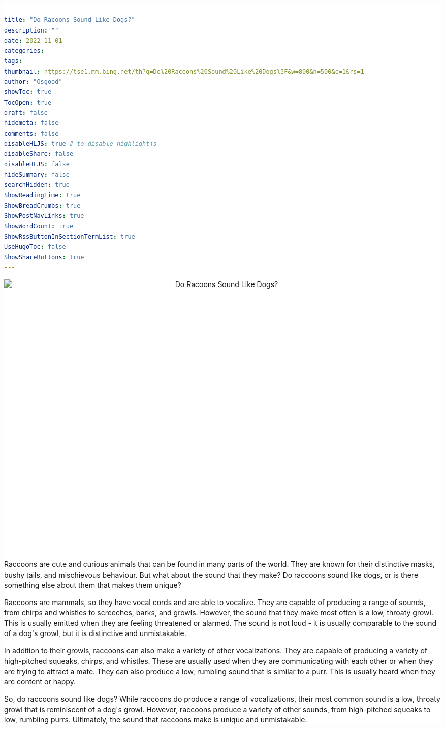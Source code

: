 ```yaml
---
title: "Do Racoons Sound Like Dogs?"
description: ""
date: 2022-11-01
categories: 
tags: 
thumbnail: https://tse1.mm.bing.net/th?q=Do%20Racoons%20Sound%20Like%20Dogs%3F&w=800&h=500&c=1&rs=1
author: "Osgood"
showToc: true
TocOpen: true
draft: false
hidemeta: false
comments: false
disableHLJS: true # to disable highlightjs
disableShare: false
disableHLJS: false
hideSummary: false
searchHidden: true
ShowReadingTime: true
ShowBreadCrumbs: true
ShowPostNavLinks: true
ShowWordCount: true
ShowRssButtonInSectionTermList: true
UseHugoToc: false
ShowShareButtons: true
---
```


<center>
	<img src="https://tse1.mm.bing.net/th?q=Do%20Racoons%20Sound%20Like%20Dogs%3F&w=800&h=500&c=1&rs=1" alt="Do Racoons Sound Like Dogs?" width="800" height="500" style="display: block; width: 100%; height: auto">
</center>

<p>Raccoons are cute and curious animals that can be found in many parts of the world. They are known for their distinctive masks, bushy tails, and mischievous behaviour. But what about the sound that they make? Do raccoons sound like dogs, or is there something else about them that makes them unique?</p>

<p>Raccoons are mammals, so they have vocal cords and are able to vocalize. They are capable of producing a range of sounds, from chirps and whistles to screeches, barks, and growls. However, the sound that they make most often is a low, throaty growl. This is usually emitted when they are feeling threatened or alarmed. The sound is not loud - it is usually comparable to the sound of a dog's growl, but it is distinctive and unmistakable.</p>

<p>In addition to their growls, raccoons can also make a variety of other vocalizations. They are capable of producing a variety of high-pitched squeaks, chirps, and whistles. These are usually used when they are communicating with each other or when they are trying to attract a mate. They can also produce a low, rumbling sound that is similar to a purr. This is usually heard when they are content or happy.</p>

<p>So, do raccoons sound like dogs? While raccoons do produce a range of vocalizations, their most common sound is a low, throaty growl that is reminiscent of a dog's growl. However, raccoons produce a variety of other sounds, from high-pitched squeaks to low, rumbling purrs. Ultimately, the sound that raccoons make is unique and unmistakable.</p>
